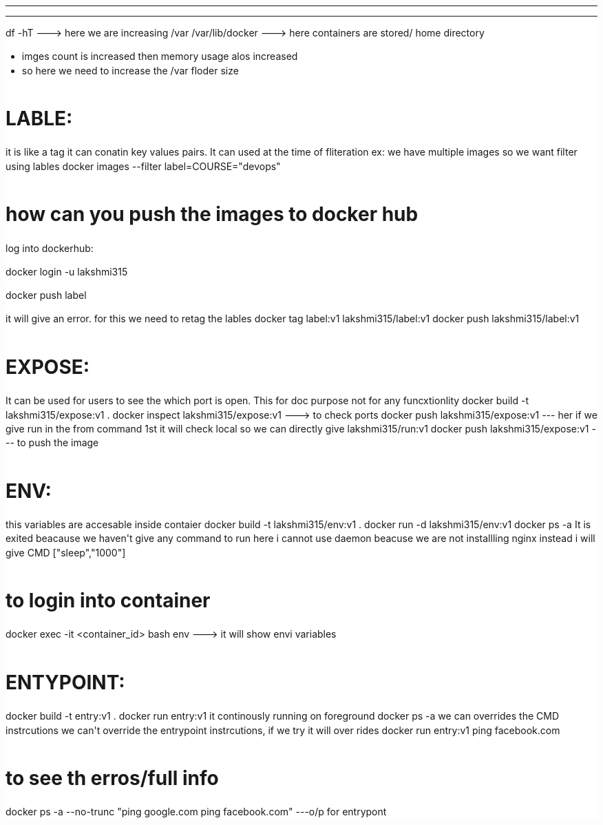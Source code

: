 ----------------------------------------
----------------------------------------
df -hT ---> here we are increasing /var
/var/lib/docker ---> here containers are stored/ home directory 
* imges count is increased then memory usage alos increased
* so here we need to increase the /var floder size

LABLE:
======
it is like a tag it can conatin key values pairs. 
It can used at the time of fliteration
ex: we have multiple images so we want filter using lables 
docker images  --filter label=COURSE="devops"
# how can you push the images to docker hub
log into dockerhub:

docker login -u lakshmi315

docker push label

it will give an error. for this we need to retag the lables
docker tag label:v1 lakshmi315/label:v1
docker push lakshmi315/label:v1

EXPOSE:
=======
It can be used for users to see the which port is open. 
This for doc purpose not for any funcxtionlity
docker build -t lakshmi315/expose:v1 .
docker inspect lakshmi315/expose:v1 ---> to check ports
docker push lakshmi315/expose:v1
--- her if we give run in the from command 1st it will check local so we can directly give
lakshmi315/run:v1
docker push lakshmi315/expose:v1 --- to push the image

ENV:
=====
this variables are accesable inside contaier
docker build -t lakshmi315/env:v1 .
docker run -d lakshmi315/env:v1
docker ps -a
It is exited beacause we haven't give any command to run
here i cannot use daemon beacuse we are not installling nginx instead i will give 
CMD ["sleep","1000"]
# to login into container
docker exec -it <container_id> bash
env ---> it will show envi variables

ENTYPOINT:
===========
 docker build -t entry:v1 .
docker run entry:v1
it continously running on foreground
docker ps -a 
we can overrides the CMD instrcutions 
we can't override the entrypoint instrcutions, if we try it will over rides 
docker run entry:v1 ping facebook.com
# to see th erros/full info
docker ps -a --no-trunc
"ping google.com ping facebook.com"  ---o/p for entrypont
